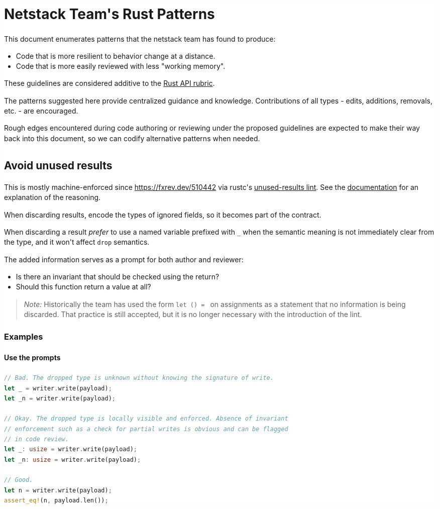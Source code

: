 # Netstack Team's Rust Patterns

This document enumerates patterns that the netstack team has found to produce:

- Code that is more resilient to behavior change at a distance.
- Code that is more easily reviewed with less "working memory".

These guidelines are considered additive to the [Rust API rubric][api-rust].

The patterns suggested here provide centralized guidance and knowledge.
Contributions of all types - edits, additions, removals, etc. - are
encouraged.

Rough edges encountered during code authoring or reviewing under the proposed
guidelines are expected to make their way back into this document, so we can
codify alternative patterns when needed.

## Avoid unused results

This is mostly machine-enforced since <https://fxrev.dev/510442> via rustc's
[unused-results lint][unused-results]. See the
[documentation][unused-results-explanation] for an explanation of the
reasoning.

When discarding results, encode the types of ignored fields, so it becomes part
of the contract.

When discarding a result *prefer* to use a named variable prefixed with `_`
when the semantic meaning is not immediately clear from the type, and it won't
affect `drop` semantics.

The added information serves as a prompt for both author and reviewer:

- Is there an invariant that should be checked using the return?
- Should this function return a value at all?

> *Note:* Historically the team has used the form `let () = ` on assignments as
a statement that no information is being discarded. That practice is still
accepted, but it is no longer necessary with the introduction of the lint.

### Examples

#### Use the prompts

```rust
// Bad. The dropped type is unknown without knowing the signature of write.
let _ = writer.write(payload);
let _n = writer.write(payload);

// Okay. The dropped type is locally visible and enforced. Absence of invariant
// enforcement such as a check for partial writes is obvious and can be flagged
// in code review.
let _: usize = writer.write(payload);
let _n: usize = writer.write(payload);

// Good.
let n = writer.write(payload);
assert_eq!(n, payload.len());
```


[api-rust]: /docs/development/api/rust.md
[unused-results]: https://doc.rust-lang.org/rustc/lints/listing/allowed-by-default.html#unused-results
[unused-results-explanation]: https://doc.rust-lang.org/rustc/lints/listing/allowed-by-default.html#explanation-31
[Netstack team]: /src/connectivity/network/OWNERS
[discussion groups]: /docs/contribute/community/get-involved.md#join_a_discussion_group
[rust_test_result]: https://doc.rust-lang.org/edition-guide/rust-2018/error-handling-and-panics/question-mark-in-main-and-tests.html
[rust_backtrace_stabilize]: https://github.com/rust-lang/rust/pull/72981
[rust_backtrace_disabled]: https://cs.opensource.google/fuchsia/fuchsia/+/main:third_party/rust_crates/Cargo.toml;l=308-309;drc=fb9288396656bf5c9174d39238acc183fa0c4882
[std_addr_tests]: https://github.com/rust-lang/rust/blob/1.49.0/library/std/src/net/addr/tests.rs
[network/tests/integration]: /src/connectivity/network/tests/integration
[network/tests/fidl]: /src/connectivity/network/tests/fidl
[`Result::is_ok`]: https://doc.rust-lang.org/std/result/enum.Result.html#method.is_ok
[`Result::ok`]: https://doc.rust-lang.org/std/result/enum.Result.html#method.ok
[`Option::is_none`]: https://doc.rust-lang.org/std/option/enum.Option.html#method.is_none
[`non_exhaustive`]: https://doc.rust-lang.org/reference/attributes/type_system.html#the-non_exhaustive-attribute
[catch-all patterns]: https://doc.rust-lang.org/book/ch06-02-match.html#catch-all-patterns-and-the-_-placeholder